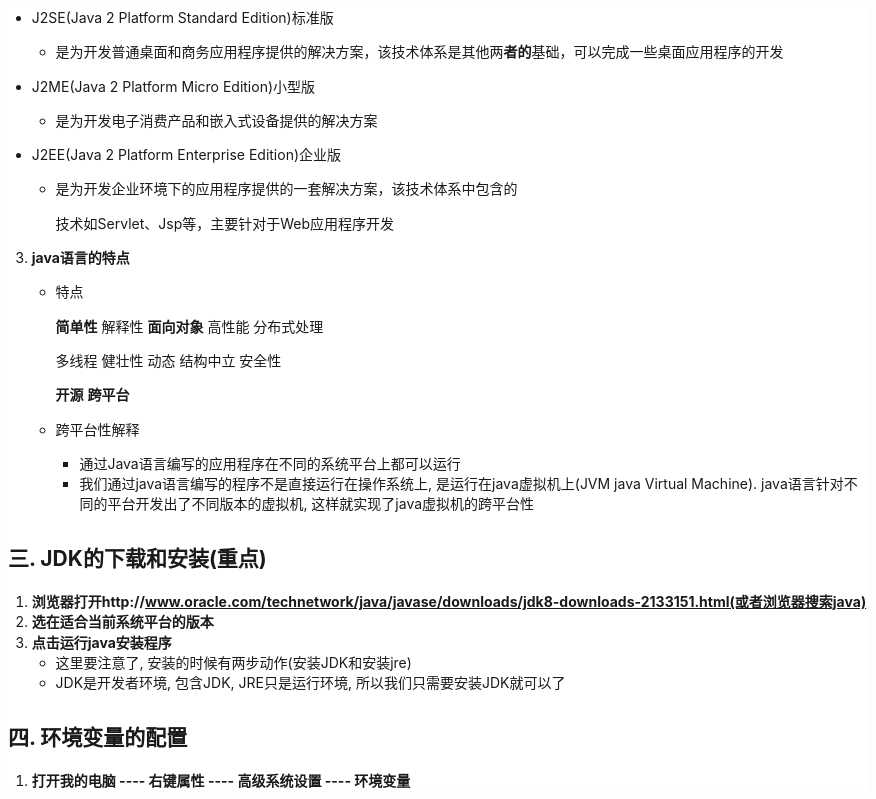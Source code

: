    * J2SE(Java 2 Platform Standard Edition)标准版

     * 是为开发普通桌面和商务应用程序提供的解决方案，该技术体系是其他两**者的**基础，可以完成一些桌面应用程序的开发

   * J2ME(Java 2 Platform Micro Edition)小型版

     * 是为开发电子消费产品和嵌入式设备提供的解决方案

   * J2EE(Java 2 Platform Enterprise Edition)企业版

     * 是为开发企业环境下的应用程序提供的一套解决方案，该技术体系中包含的

       技术如Servlet、Jsp等，主要针对于Web应用程序开发

3. **java语言的特点**

   * 特点

     **简单性**          解释性          **面向对象**              高性能          分布式处理

     多线程          健壮性          动态                     结构中立       安全性

     **开源**              **跨平台**  

   * 跨平台性解释
     * 通过Java语言编写的应用程序在不同的系统平台上都可以运行
     * 我们通过java语言编写的程序不是直接运行在操作系统上, 是运行在java虚拟机上(JVM java Virtual Machine). java语言针对不同的平台开发出了不同版本的虚拟机, 这样就实现了java虚拟机的跨平台性

## 三. JDK的下载和安装(重点)

1. **浏览器打开http://www.oracle.com/technetwork/java/javase/downloads/jdk8-downloads-2133151.html(或者浏览器搜索java)**
2. **选在适合当前系统平台的版本**
3. **点击运行java安装程序**
   * 这里要注意了, 安装的时候有两步动作(安装JDK和安装jre)
   * JDK是开发者环境, 包含JDK, JRE只是运行环境, 所以我们只需要安装JDK就可以了

## 四. 环境变量的配置 

1. **打开我的电脑 ---- 右键属性 ---- 高级系统设置 ---- 环境变量**
